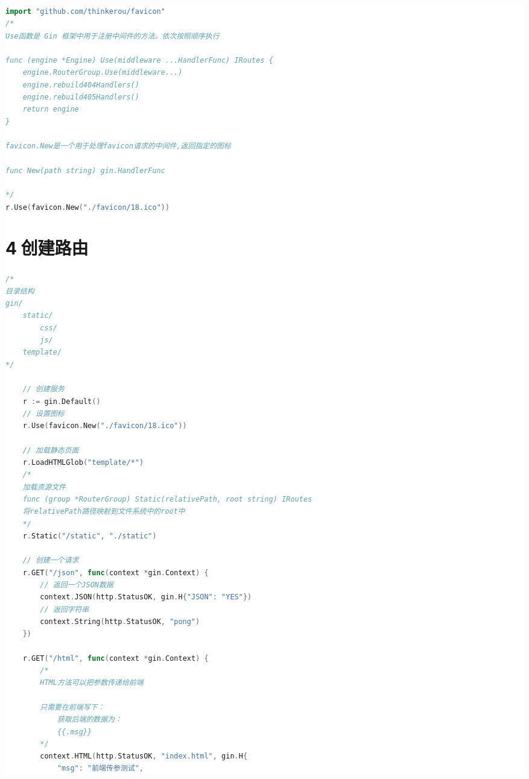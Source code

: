 ```go
import "github.com/thinkerou/favicon"
/*
Use函数是 Gin 框架中用于注册中间件的方法。依次按照顺序执行
  
func (engine *Engine) Use(middleware ...HandlerFunc) IRoutes {  
    engine.RouterGroup.Use(middleware...)  
    engine.rebuild404Handlers()  
    engine.rebuild405Handlers()  
    return engine  
}

favicon.New是一个用于处理favicon请求的中间件,返回指定的图标

func New(path string) gin.HandlerFunc

*/ 
r.Use(favicon.New("./favicon/18.ico"))
```
# 4 创建路由

```go
/*
目录结构
gin/
    static/
        css/
        js/
    template/
*/

    // 创建服务
	r := gin.Default()
	// 设置图标
	r.Use(favicon.New("./favicon/18.ico"))

	// 加载静态页面
	r.LoadHTMLGlob("template/*")
	/* 
	加载资源文件
    func (group *RouterGroup) Static(relativePath, root string) IRoutes
    将relativePath路径映射到文件系统中的root中
	*/
	r.Static("/static", "./static")

	// 创建一个请求
	r.GET("/json", func(context *gin.Context) {
		// 返回一个JSON数据
		context.JSON(http.StatusOK, gin.H{"JSON": "YES"})
		// 返回字符串
		context.String(http.StatusOK, "pong")
	})

	r.GET("/html", func(context *gin.Context) {
    	/* 
    	HTML方法可以把参数传递给前端

        只需要在前端写下：
        	获取后端的数据为：  
            {{.msg}}
    	*/
		context.HTML(http.StatusOK, "index.html", gin.H{
			"msg": "前端传参测试",
```